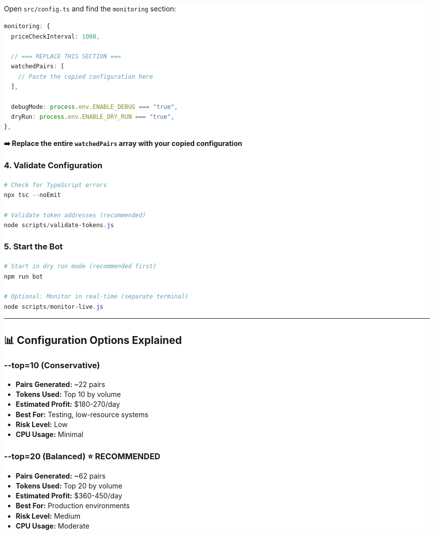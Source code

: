 Open `src/config.ts` and find the `monitoring` section:

```typescript
monitoring: {
  priceCheckInterval: 1000,

  // === REPLACE THIS SECTION ===
  watchedPairs: [
    // Paste the copied configuration here
  ],

  debugMode: process.env.ENABLE_DEBUG === "true",
  dryRun: process.env.ENABLE_DRY_RUN === "true",
},
```

**➡️ Replace the entire `watchedPairs` array with your copied configuration**

### 4. Validate Configuration

```powershell
# Check for TypeScript errors
npx tsc --noEmit

# Validate token addresses (recommended)
node scripts/validate-tokens.js
```

### 5. Start the Bot

```powershell
# Start in dry run mode (recommended first)
npm run bot

# Optional: Monitor in real-time (separate terminal)
node scripts/monitor-live.js
```

---

## 📊 Configuration Options Explained

### --top=10 (Conservative)
- **Pairs Generated:** ~22 pairs
- **Tokens Used:** Top 10 by volume
- **Estimated Profit:** $180-270/day
- **Best For:** Testing, low-resource systems
- **Risk Level:** Low
- **CPU Usage:** Minimal

### --top=20 (Balanced) ⭐ RECOMMENDED
- **Pairs Generated:** ~62 pairs
- **Tokens Used:** Top 20 by volume
- **Estimated Profit:** $360-450/day
- **Best For:** Production environments
- **Risk Level:** Medium
- **CPU Usage:** Moderate
